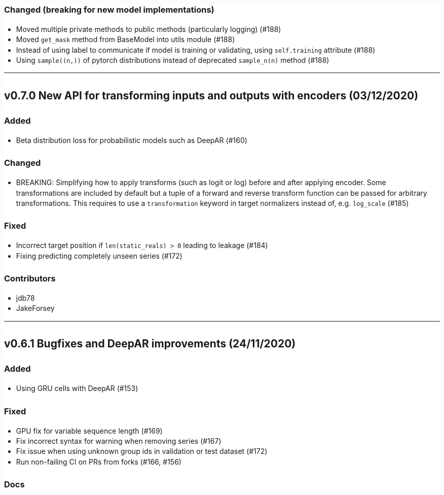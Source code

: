 ### Changed (breaking for new model implementations)

- Moved multiple private methods to public methods (particularly logging) (#188)
- Moved `get_mask` method from BaseModel into utils module (#188)
- Instead of using label to communicate if model is training or validating, using `self.training` attribute (#188)
- Using `sample((n,))` of pytorch distributions instead of deprecated `sample_n(n)` method (#188)

---

## v0.7.0 New API for transforming inputs and outputs with encoders (03/12/2020)

### Added

- Beta distribution loss for probabilistic models such as DeepAR (#160)

### Changed

- BREAKING: Simplifying how to apply transforms (such as logit or log) before and after applying encoder. Some transformations are included by default but a tuple of a forward and reverse transform function can be passed for arbitrary transformations. This requires to use a `transformation` keyword in target normalizers instead of, e.g. `log_scale` (#185)

### Fixed

- Incorrect target position if `len(static_reals) > 0` leading to leakage (#184)
- Fixing predicting completely unseen series (#172)

### Contributors

- jdb78
- JakeForsey

---

## v0.6.1 Bugfixes and DeepAR improvements (24/11/2020)

### Added

- Using GRU cells with DeepAR (#153)

### Fixed

- GPU fix for variable sequence length (#169)
- Fix incorrect syntax for warning when removing series (#167)
- Fix issue when using unknown group ids in validation or test dataset (#172)
- Run non-failing CI on PRs from forks (#166, #156)

### Docs
